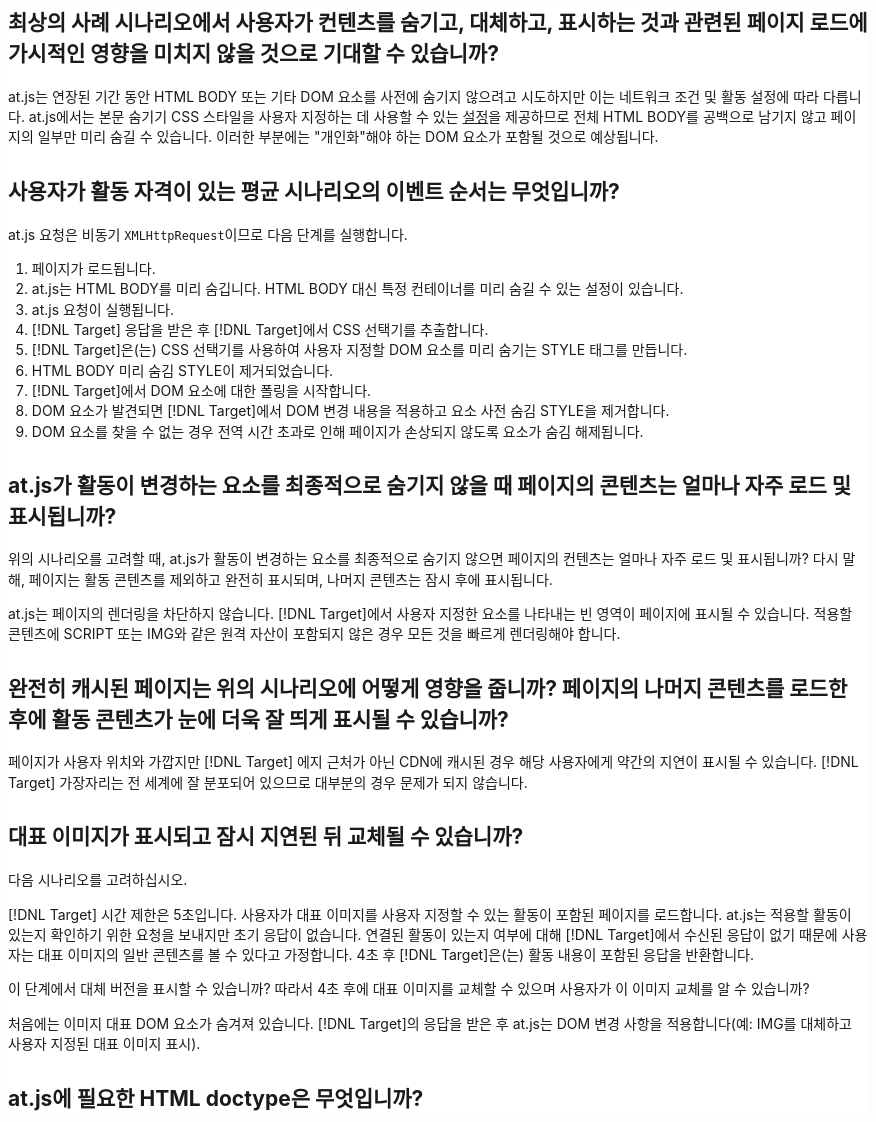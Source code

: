 ## 최상의 사례 시나리오에서 사용자가 컨텐츠를 숨기고, 대체하고, 표시하는 것과 관련된 페이지 로드에 가시적인 영향을 미치지 않을 것으로 기대할 수 있습니까?

at.js는 연장된 기간 동안 HTML BODY 또는 기타 DOM 요소를 사전에 숨기지 않으려고 시도하지만 이는 네트워크 조건 및 활동 설정에 따라 다릅니다. at.js에서는 본문 숨기기 CSS 스타일을 사용자 지정하는 데 사용할 수 있는 [설정](/help/dev/implement/client-side/atjs/atjs-functions/targetglobalsettings.md)을 제공하므로 전체 HTML BODY를 공백으로 남기지 않고 페이지의 일부만 미리 숨길 수 있습니다. 이러한 부분에는 &quot;개인화&quot;해야 하는 DOM 요소가 포함될 것으로 예상됩니다.

## 사용자가 활동 자격이 있는 평균 시나리오의 이벤트 순서는 무엇입니까?

at.js 요청은 비동기 `XMLHttpRequest`이므로 다음 단계를 실행합니다.

1. 페이지가 로드됩니다.
1. at.js는 HTML BODY를 미리 숨깁니다. HTML BODY 대신 특정 컨테이너를 미리 숨길 수 있는 설정이 있습니다.
1. at.js 요청이 실행됩니다.
1. [!DNL Target] 응답을 받은 후 [!DNL Target]에서 CSS 선택기를 추출합니다.
1. [!DNL Target]은(는) CSS 선택기를 사용하여 사용자 지정할 DOM 요소를 미리 숨기는 STYLE 태그를 만듭니다.
1. HTML BODY 미리 숨김 STYLE이 제거되었습니다.
1. [!DNL Target]에서 DOM 요소에 대한 폴링을 시작합니다.
1. DOM 요소가 발견되면 [!DNL Target]에서 DOM 변경 내용을 적용하고 요소 사전 숨김 STYLE을 제거합니다.
1. DOM 요소를 찾을 수 없는 경우 전역 시간 초과로 인해 페이지가 손상되지 않도록 요소가 숨김 해제됩니다.

## at.js가 활동이 변경하는 요소를 최종적으로 숨기지 않을 때 페이지의 콘텐츠는 얼마나 자주 로드 및 표시됩니까?

위의 시나리오를 고려할 때, at.js가 활동이 변경하는 요소를 최종적으로 숨기지 않으면 페이지의 컨텐츠는 얼마나 자주 로드 및 표시됩니까? 다시 말해, 페이지는 활동 콘텐츠를 제외하고 완전히 표시되며, 나머지 콘텐츠는 잠시 후에 표시됩니다.

at.js는 페이지의 렌더링을 차단하지 않습니다. [!DNL Target]에서 사용자 지정한 요소를 나타내는 빈 영역이 페이지에 표시될 수 있습니다. 적용할 콘텐츠에 SCRIPT 또는 IMG와 같은 원격 자산이 포함되지 않은 경우 모든 것을 빠르게 렌더링해야 합니다.

## 완전히 캐시된 페이지는 위의 시나리오에 어떻게 영향을 줍니까? 페이지의 나머지 콘텐츠를 로드한 후에 활동 콘텐츠가 눈에 더욱 잘 띄게 표시될 수 있습니까?

페이지가 사용자 위치와 가깝지만 [!DNL Target] 에지 근처가 아닌 CDN에 캐시된 경우 해당 사용자에게 약간의 지연이 표시될 수 있습니다. [!DNL Target] 가장자리는 전 세계에 잘 분포되어 있으므로 대부분의 경우 문제가 되지 않습니다.

## 대표 이미지가 표시되고 잠시 지연된 뒤 교체될 수 있습니까?

다음 시나리오를 고려하십시오.

[!DNL Target] 시간 제한은 5초입니다. 사용자가 대표 이미지를 사용자 지정할 수 있는 활동이 포함된 페이지를 로드합니다. at.js는 적용할 활동이 있는지 확인하기 위한 요청을 보내지만 초기 응답이 없습니다. 연결된 활동이 있는지 여부에 대해 [!DNL Target]에서 수신된 응답이 없기 때문에 사용자는 대표 이미지의 일반 콘텐츠를 볼 수 있다고 가정합니다. 4초 후 [!DNL Target]은(는) 활동 내용이 포함된 응답을 반환합니다.

이 단계에서 대체 버전을 표시할 수 있습니까? 따라서 4초 후에 대표 이미지를 교체할 수 있으며 사용자가 이 이미지 교체를 알 수 있습니까?

처음에는 이미지 대표 DOM 요소가 숨겨져 있습니다. [!DNL Target]의 응답을 받은 후 at.js는 DOM 변경 사항을 적용합니다(예: IMG를 대체하고 사용자 지정된 대표 이미지 표시).

## at.js에 필요한 HTML doctype은 무엇입니까?
